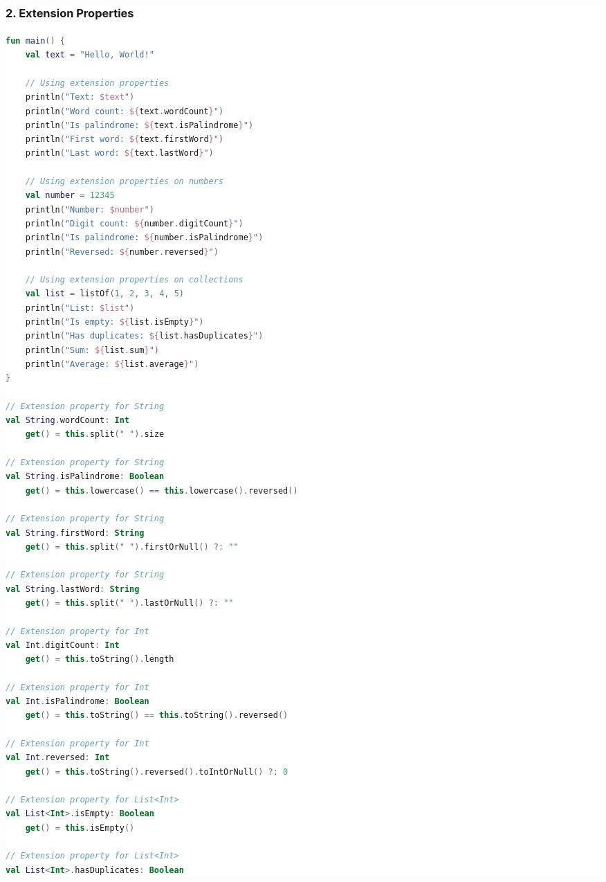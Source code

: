 ### 2. Extension Properties

```kotlin
fun main() {
    val text = "Hello, World!"
    
    // Using extension properties
    println("Text: $text")
    println("Word count: ${text.wordCount}")
    println("Is palindrome: ${text.isPalindrome}")
    println("First word: ${text.firstWord}")
    println("Last word: ${text.lastWord}")
    
    // Using extension properties on numbers
    val number = 12345
    println("Number: $number")
    println("Digit count: ${number.digitCount}")
    println("Is palindrome: ${number.isPalindrome}")
    println("Reversed: ${number.reversed}")
    
    // Using extension properties on collections
    val list = listOf(1, 2, 3, 4, 5)
    println("List: $list")
    println("Is empty: ${list.isEmpty}")
    println("Has duplicates: ${list.hasDuplicates}")
    println("Sum: ${list.sum}")
    println("Average: ${list.average}")
}

// Extension property for String
val String.wordCount: Int
    get() = this.split(" ").size

// Extension property for String
val String.isPalindrome: Boolean
    get() = this.lowercase() == this.lowercase().reversed()

// Extension property for String
val String.firstWord: String
    get() = this.split(" ").firstOrNull() ?: ""

// Extension property for String
val String.lastWord: String
    get() = this.split(" ").lastOrNull() ?: ""

// Extension property for Int
val Int.digitCount: Int
    get() = this.toString().length

// Extension property for Int
val Int.isPalindrome: Boolean
    get() = this.toString() == this.toString().reversed()

// Extension property for Int
val Int.reversed: Int
    get() = this.toString().reversed().toIntOrNull() ?: 0

// Extension property for List<Int>
val List<Int>.isEmpty: Boolean
    get() = this.isEmpty()

// Extension property for List<Int>
val List<Int>.hasDuplicates: Boolean
```
